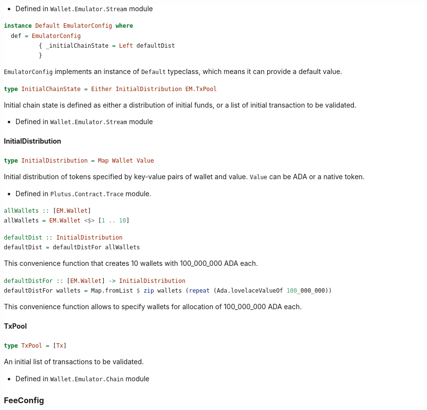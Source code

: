 * Defined in `Wallet.Emulator.Stream` module

```haskell
instance Default EmulatorConfig where
  def = EmulatorConfig
          { _initialChainState = Left defaultDist
          }
```

`EmulatorConfig` implements an instance of `Default` typeclass, which means it can provide a default value.

```haskell
type InitialChainState = Either InitialDistribution EM.TxPool
```

Initial chain state is defined as either a distribution of initial funds, or a list of initial transaction to be validated.

* Defined in `Wallet.Emulator.Stream` module

#### InitialDistribution

```haskell
type InitialDistribution = Map Wallet Value
```

Initial distribution of tokens specified by key-value pairs of wallet and value. `Value` can be ADA or a native token. 

* Defined in `Plutus.Contract.Trace` module.

```haskell
allWallets :: [EM.Wallet]
allWallets = EM.Wallet <$> [1 .. 10]
```

```haskell
defaultDist :: InitialDistribution
defaultDist = defaultDistFor allWallets
```

This convenience function that creates 10 wallets with 100_000_000 ADA each.

```haskell
defaultDistFor :: [EM.Wallet] -> InitialDistribution
defaultDistFor wallets = Map.fromList $ zip wallets (repeat (Ada.lovelaceValueOf 100_000_000))
```

This convenience function allows to specify wallets for allocation of 100_000_000 ADA each.

#### TxPool

```haskell
type TxPool = [Tx]
```

An initial list of transactions to be validated. 

* Defined in `Wallet.Emulator.Chain` module

### FeeConfig
